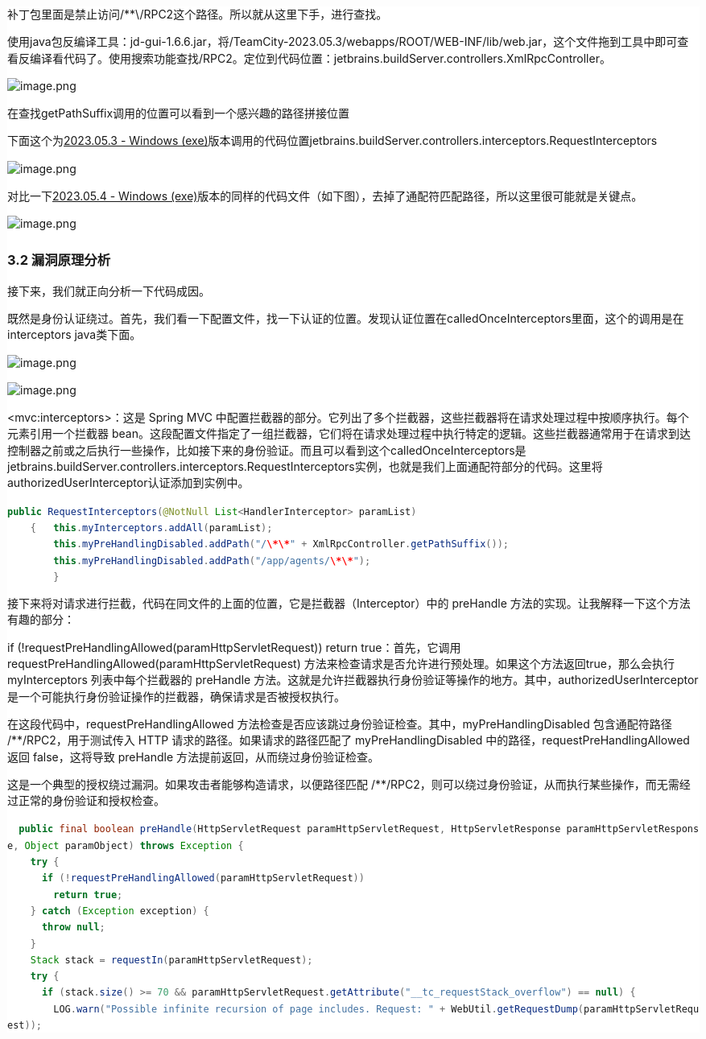 补丁包里面是禁止访问/\*\*\\/RPC2这个路径。所以就从这里下手，进行查找。

使用java包反编译工具：jd-gui-1.6.6.jar，将/TeamCity-2023.05.3/webapps/ROOT/WEB-INF/lib/web.jar，这个文件拖到工具中即可查看反编译看代码了。使用搜索功能查找/RPC2。定位到代码位置：jetbrains.buildServer.controllers.XmlRpcController。

![image.png](https://shs3.b.qianxin.com/attack_forum/2023/11/attach-43e0f30bcf81aec0feac68bcb51396565e74dc21.png)

在查找getPathSuffix调用的位置可以看到一个感兴趣的路径拼接位置

下面这个为[2023.05.3 - Windows (exe)](https://download.jetbrains.com/teamcity/TeamCity-2023.05.3.exe)版本调用的代码位置jetbrains.buildServer.controllers.interceptors.RequestInterceptors

![image.png](https://shs3.b.qianxin.com/attack_forum/2023/11/attach-ecc1a525a47c672808e5d5dac124da10fe16ee22.png)

对比一下[2023.05.4 - Windows (exe)](https://download.jetbrains.com/teamcity/TeamCity-2023.05.4.exe)版本的同样的代码文件（如下图），去掉了通配符匹配路径，所以这里很可能就是关键点。

![image.png](https://shs3.b.qianxin.com/attack_forum/2023/11/attach-0214350f1527e6349fa1a8401d0d917a95c16a34.png)

### 3.2 漏洞原理分析

接下来，我们就正向分析一下代码成因。

既然是身份认证绕过。首先，我们看一下配置文件，找一下认证的位置。发现认证位置在calledOnceInterceptors里面，这个的调用是在interceptors java类下面。

![image.png](https://shs3.b.qianxin.com/attack_forum/2023/11/attach-1b36c2559c7496fb083c671d194fef6b928b70a4.png)

![image.png](https://shs3.b.qianxin.com/attack_forum/2023/11/attach-92e71932220a553d04d39a8b24ebc0f0338cd70b.png)

&lt;mvc:interceptors&gt;：这是 Spring MVC 中配置拦截器的部分。它列出了多个拦截器，这些拦截器将在请求处理过程中按顺序执行。每个元素引用一个拦截器 bean。这段配置文件指定了一组拦截器，它们将在请求处理过程中执行特定的逻辑。这些拦截器通常用于在请求到达控制器之前或之后执行一些操作，比如接下来的身份验证。而且可以看到这个calledOnceInterceptors是jetbrains.buildServer.controllers.interceptors.RequestInterceptors实例，也就是我们上面通配符部分的代码。这里将authorizedUserInterceptor认证添加到实例中。

```java
public RequestInterceptors(@NotNull List<HandlerInterceptor> paramList) 
    {   this.myInterceptors.addAll(paramList); 
        this.myPreHandlingDisabled.addPath("/\*\*" + XmlRpcController.getPathSuffix()); 
        this.myPreHandlingDisabled.addPath("/app/agents/\*\*"); 
        }
```

接下来将对请求进行拦截，代码在同文件的上面的位置，它是拦截器（Interceptor）中的 preHandle 方法的实现。让我解释一下这个方法有趣的部分：

if (!requestPreHandlingAllowed(paramHttpServletRequest)) return true：首先，它调用requestPreHandlingAllowed(paramHttpServletRequest) 方法来检查请求是否允许进行预处理。如果这个方法返回true，那么会执行 myInterceptors 列表中每个拦截器的 preHandle 方法。这就是允许拦截器执行身份验证等操作的地方。其中，authorizedUserInterceptor 是一个可能执行身份验证操作的拦截器，确保请求是否被授权执行。

在这段代码中，requestPreHandlingAllowed 方法检查是否应该跳过身份验证检查。其中，myPreHandlingDisabled 包含通配符路径 /\*\*/RPC2，用于测试传入 HTTP 请求的路径。如果请求的路径匹配了 myPreHandlingDisabled 中的路径，requestPreHandlingAllowed 返回 false，这将导致 preHandle 方法提前返回，从而绕过身份验证检查。

这是一个典型的授权绕过漏洞。如果攻击者能够构造请求，以便路径匹配 /\*\*/RPC2，则可以绕过身份验证，从而执行某些操作，而无需经过正常的身份验证和授权检查。

```java
  public final boolean preHandle(HttpServletRequest paramHttpServletRequest, HttpServletResponse paramHttpServletResponse, Object paramObject) throws Exception {
    try {
      if (!requestPreHandlingAllowed(paramHttpServletRequest))
        return true; 
    } catch (Exception exception) {
      throw null;
    } 
    Stack stack = requestIn(paramHttpServletRequest);
    try {
      if (stack.size() >= 70 && paramHttpServletRequest.getAttribute("__tc_requestStack_overflow") == null) {
        LOG.warn("Possible infinite recursion of page includes. Request: " + WebUtil.getRequestDump(paramHttpServletRequest));
```